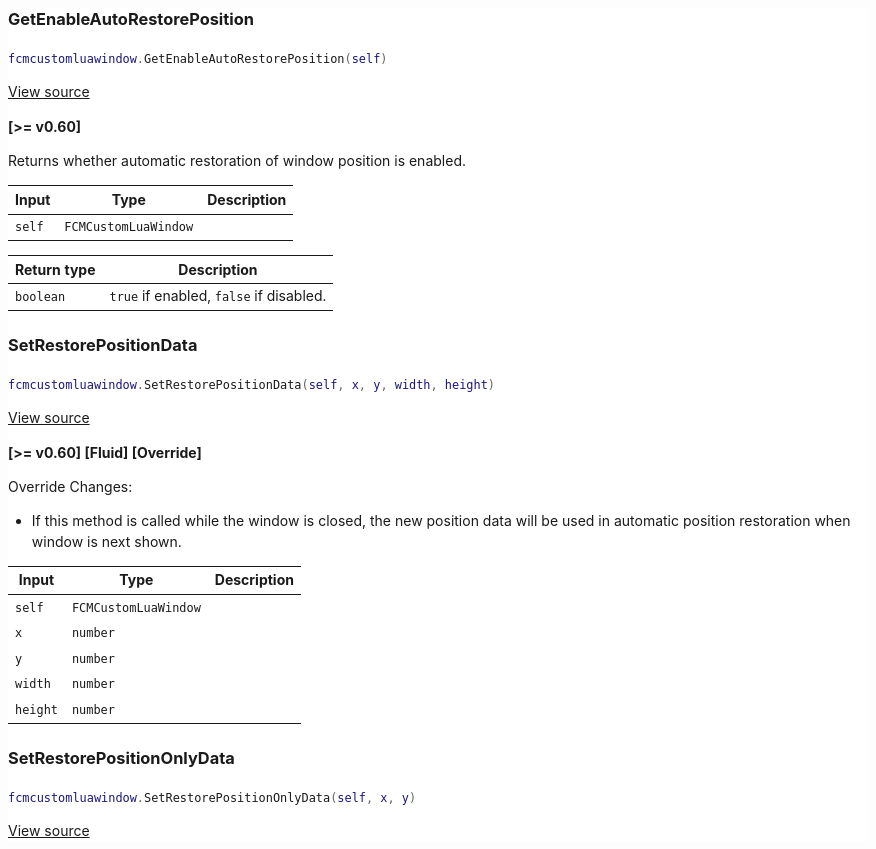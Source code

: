 ### GetEnableAutoRestorePosition

```lua
fcmcustomluawindow.GetEnableAutoRestorePosition(self)
```

[View source](https://github.com/finale-lua/lua-scripts/tree/refs/heads/master/src/mixin/FCMCustomLuaWindow.lua#L770)

**[>= v0.60]**

Returns whether automatic restoration of window position is enabled.

| Input | Type | Description |
| ----- | ---- | ----------- |
| `self` | `FCMCustomLuaWindow` |  |

| Return type | Description |
| ----------- | ----------- |
| `boolean` | `true` if enabled, `false` if disabled. |

### SetRestorePositionData

```lua
fcmcustomluawindow.SetRestorePositionData(self, x, y, width, height)
```

[View source](https://github.com/finale-lua/lua-scripts/tree/refs/heads/master/src/mixin/FCMCustomLuaWindow.lua#L788)

**[>= v0.60] [Fluid] [Override]**

Override Changes:
- If this method is called while the window is closed, the new position data will be used in automatic position restoration when window is next shown.

| Input | Type | Description |
| ----- | ---- | ----------- |
| `self` | `FCMCustomLuaWindow` |  |
| `x` | `number` |  |
| `y` | `number` |  |
| `width` | `number` |  |
| `height` | `number` |  |

### SetRestorePositionOnlyData

```lua
fcmcustomluawindow.SetRestorePositionOnlyData(self, x, y)
```

[View source](https://github.com/finale-lua/lua-scripts/tree/refs/heads/master/src/mixin/FCMCustomLuaWindow.lua#L814)
